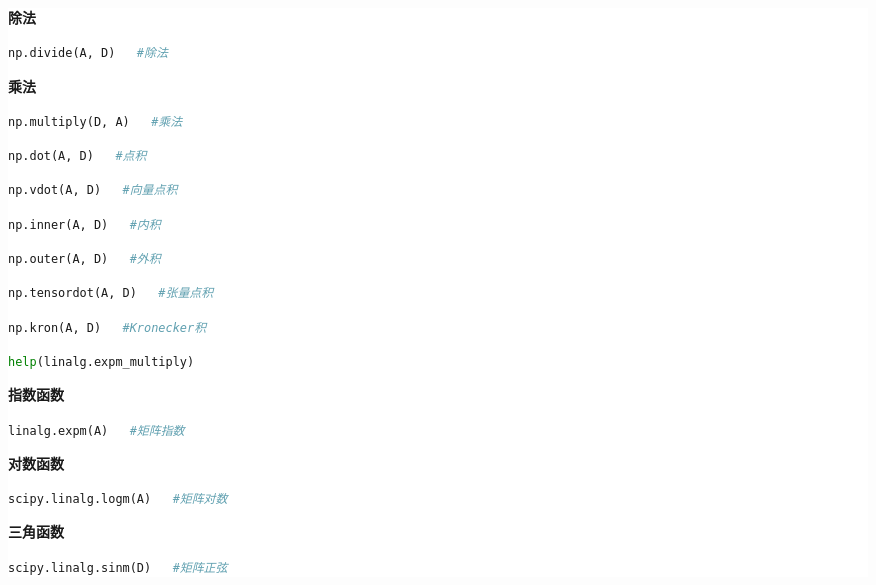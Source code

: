 **除法**


```python
np.divide(A, D)   #除法
```

**乘法**


```python
np.multiply(D, A)   #乘法
```


```python
np.dot(A, D)   #点积
```


```python
np.vdot(A, D)   #向量点积
```


```python
np.inner(A, D)   #内积
```


```python
np.outer(A, D)   #外积
```


```python
np.tensordot(A, D)   #张量点积
```


```python
np.kron(A, D)   #Kronecker积
```


```python
help(linalg.expm_multiply)
```

**指数函数**


```python
linalg.expm(A)   #矩阵指数
```

**对数函数**


```python
scipy.linalg.logm(A)   #矩阵对数
```

**三角函数**


```python
scipy.linalg.sinm(D)   #矩阵正弦
```
